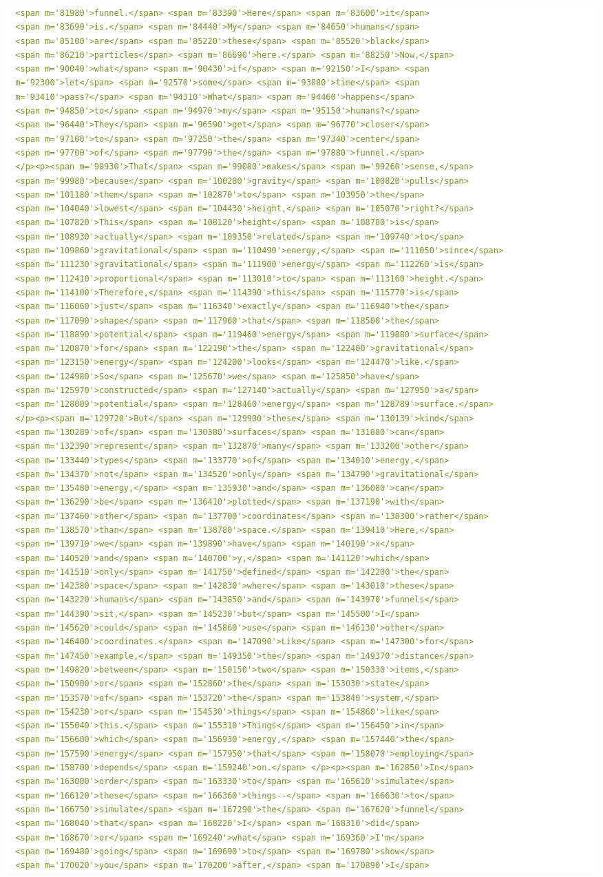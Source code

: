 ```yaml
  <span m='81980'>funnel.</span> <span m='83390'>Here</span> <span m='83600'>it</span>
  <span m='83690'>is.</span> <span m='84440'>My</span> <span m='84650'>humans</span>
  <span m='85100'>are</span> <span m='85220'>these</span> <span m='85520'>black</span>
  <span m='86210'>particles</span> <span m='86690'>here.</span> <span m='88250'>Now,</span>
  <span m='90040'>what</span> <span m='90430'>if</span> <span m='92150'>I</span> <span
  m='92300'>let</span> <span m='92570'>some</span> <span m='93080'>time</span> <span
  m='93410'>pass?</span> <span m='94310'>What</span> <span m='94460'>happens</span>
  <span m='94850'>to</span> <span m='94970'>my</span> <span m='95150'>humans?</span>
  <span m='96440'>They</span> <span m='96590'>get</span> <span m='96770'>closer</span>
  <span m='97100'>to</span> <span m='97250'>the</span> <span m='97340'>center</span>
  <span m='97700'>of</span> <span m='97790'>the</span> <span m='97880'>funnel.</span>
  </p><p><span m='98930'>That</span> <span m='99080'>makes</span> <span m='99260'>sense,</span>
  <span m='99980'>because</span> <span m='100280'>gravity</span> <span m='100820'>pulls</span>
  <span m='101180'>them</span> <span m='102870'>to</span> <span m='103950'>the</span>
  <span m='104040'>lowest</span> <span m='104430'>height,</span> <span m='105070'>right?</span>
  <span m='107820'>This</span> <span m='108120'>height</span> <span m='108780'>is</span>
  <span m='108930'>actually</span> <span m='109350'>related</span> <span m='109740'>to</span>
  <span m='109860'>gravitational</span> <span m='110490'>energy,</span> <span m='111050'>since</span>
  <span m='111230'>gravitational</span> <span m='111900'>energy</span> <span m='112260'>is</span>
  <span m='112410'>proportional</span> <span m='113010'>to</span> <span m='113160'>height.</span>
  <span m='114100'>Therefore,</span> <span m='114390'>this</span> <span m='115770'>is</span>
  <span m='116060'>just</span> <span m='116340'>exactly</span> <span m='116940'>the</span>
  <span m='117090'>shape</span> <span m='117960'>that</span> <span m='118500'>the</span>
  <span m='118890'>potential</span> <span m='119460'>energy</span> <span m='119880'>surface</span>
  <span m='120870'>for</span> <span m='122190'>the</span> <span m='122400'>gravitational</span>
  <span m='123150'>energy</span> <span m='124200'>looks</span> <span m='124470'>like.</span>
  <span m='124980'>So</span> <span m='125670'>we</span> <span m='125850'>have</span>
  <span m='125970'>constructed</span> <span m='127140'>actually</span> <span m='127950'>a</span>
  <span m='128009'>potential</span> <span m='128460'>energy</span> <span m='128789'>surface.</span>
  </p><p><span m='129720'>But</span> <span m='129900'>these</span> <span m='130139'>kind</span>
  <span m='130289'>of</span> <span m='130380'>surfaces</span> <span m='131880'>can</span>
  <span m='132390'>represent</span> <span m='132870'>many</span> <span m='133200'>other</span>
  <span m='133440'>types</span> <span m='133770'>of</span> <span m='134010'>energy,</span>
  <span m='134370'>not</span> <span m='134520'>only</span> <span m='134790'>gravitational</span>
  <span m='135480'>energy,</span> <span m='135930'>and</span> <span m='136080'>can</span>
  <span m='136290'>be</span> <span m='136410'>plotted</span> <span m='137190'>with</span>
  <span m='137460'>other</span> <span m='137700'>coordinates</span> <span m='138300'>rather</span>
  <span m='138570'>than</span> <span m='138780'>space.</span> <span m='139410'>Here,</span>
  <span m='139710'>we</span> <span m='139890'>have</span> <span m='140190'>x</span>
  <span m='140520'>and</span> <span m='140700'>y,</span> <span m='141120'>which</span>
  <span m='141510'>only</span> <span m='141750'>defined</span> <span m='142200'>the</span>
  <span m='142380'>space</span> <span m='142830'>where</span> <span m='143010'>these</span>
  <span m='143220'>humans</span> <span m='143850'>and</span> <span m='143970'>funnels</span>
  <span m='144390'>sit,</span> <span m='145230'>but</span> <span m='145500'>I</span>
  <span m='145620'>could</span> <span m='145860'>use</span> <span m='146130'>other</span>
  <span m='146400'>coordinates.</span> <span m='147090'>Like</span> <span m='147300'>for</span>
  <span m='147450'>example,</span> <span m='149350'>the</span> <span m='149370'>distance</span>
  <span m='149820'>between</span> <span m='150150'>two</span> <span m='150330'>items,</span>
  <span m='150900'>or</span> <span m='152860'>the</span> <span m='153030'>state</span>
  <span m='153570'>of</span> <span m='153720'>the</span> <span m='153840'>system,</span>
  <span m='154230'>or</span> <span m='154530'>things</span> <span m='154860'>like</span>
  <span m='155040'>this.</span> <span m='155310'>Things</span> <span m='156450'>in</span>
  <span m='156600'>which</span> <span m='156930'>energy,</span> <span m='157440'>the</span>
  <span m='157590'>energy</span> <span m='157950'>that</span> <span m='158070'>employing</span>
  <span m='158700'>depends</span> <span m='159240'>on.</span> </p><p><span m='162850'>In</span>
  <span m='163000'>order</span> <span m='163330'>to</span> <span m='165610'>simulate</span>
  <span m='166120'>these</span> <span m='166360'>things--</span> <span m='166630'>to</span>
  <span m='166750'>simulate</span> <span m='167290'>the</span> <span m='167620'>funnel</span>
  <span m='168040'>that</span> <span m='168220'>I</span> <span m='168310'>did</span>
  <span m='168670'>or</span> <span m='169240'>what</span> <span m='169360'>I'm</span>
  <span m='169480'>going</span> <span m='169690'>to</span> <span m='169780'>show</span>
  <span m='170020'>you</span> <span m='170200'>after,</span> <span m='170890'>I</span>
```